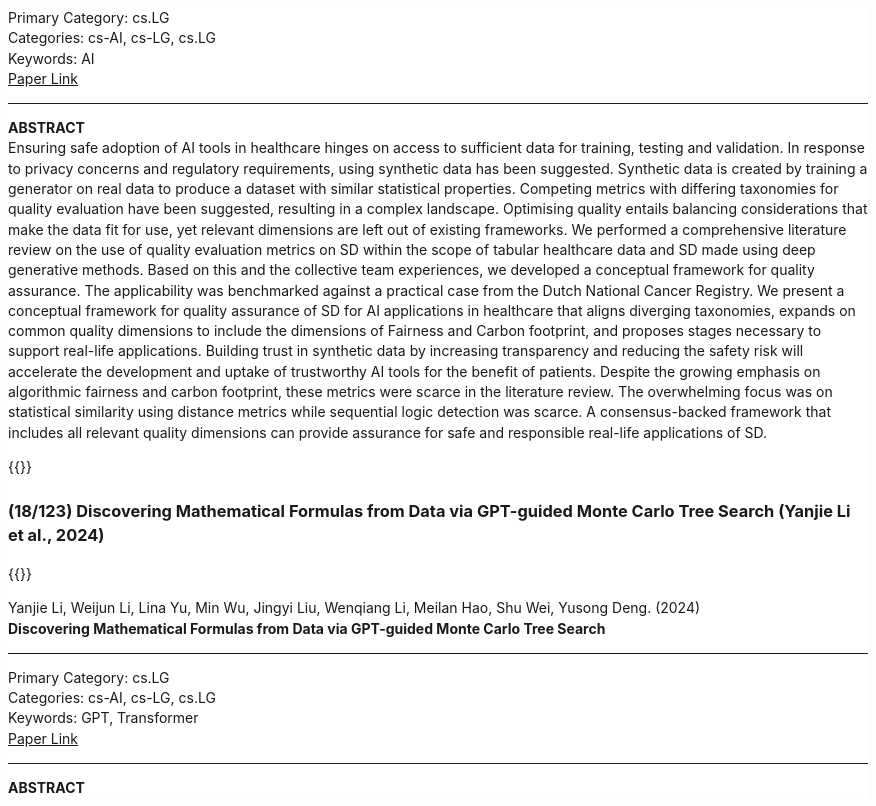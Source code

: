 Primary Category: cs.LG  
Categories: cs-AI, cs-LG, cs.LG  
Keywords: AI  
[Paper Link](http://arxiv.org/abs/2401.13716v1)  

---


**ABSTRACT**  
Ensuring safe adoption of AI tools in healthcare hinges on access to sufficient data for training, testing and validation. In response to privacy concerns and regulatory requirements, using synthetic data has been suggested. Synthetic data is created by training a generator on real data to produce a dataset with similar statistical properties. Competing metrics with differing taxonomies for quality evaluation have been suggested, resulting in a complex landscape. Optimising quality entails balancing considerations that make the data fit for use, yet relevant dimensions are left out of existing frameworks. We performed a comprehensive literature review on the use of quality evaluation metrics on SD within the scope of tabular healthcare data and SD made using deep generative methods. Based on this and the collective team experiences, we developed a conceptual framework for quality assurance. The applicability was benchmarked against a practical case from the Dutch National Cancer Registry. We present a conceptual framework for quality assurance of SD for AI applications in healthcare that aligns diverging taxonomies, expands on common quality dimensions to include the dimensions of Fairness and Carbon footprint, and proposes stages necessary to support real-life applications. Building trust in synthetic data by increasing transparency and reducing the safety risk will accelerate the development and uptake of trustworthy AI tools for the benefit of patients. Despite the growing emphasis on algorithmic fairness and carbon footprint, these metrics were scarce in the literature review. The overwhelming focus was on statistical similarity using distance metrics while sequential logic detection was scarce. A consensus-backed framework that includes all relevant quality dimensions can provide assurance for safe and responsible real-life applications of SD.

{{</citation>}}


### (18/123) Discovering Mathematical Formulas from Data via GPT-guided Monte Carlo Tree Search (Yanjie Li et al., 2024)

{{<citation>}}

Yanjie Li, Weijun Li, Lina Yu, Min Wu, Jingyi Liu, Wenqiang Li, Meilan Hao, Shu Wei, Yusong Deng. (2024)  
**Discovering Mathematical Formulas from Data via GPT-guided Monte Carlo Tree Search**  

---
Primary Category: cs.LG  
Categories: cs-AI, cs-LG, cs.LG  
Keywords: GPT, Transformer  
[Paper Link](http://arxiv.org/abs/2401.14424v3)  

---


**ABSTRACT**  